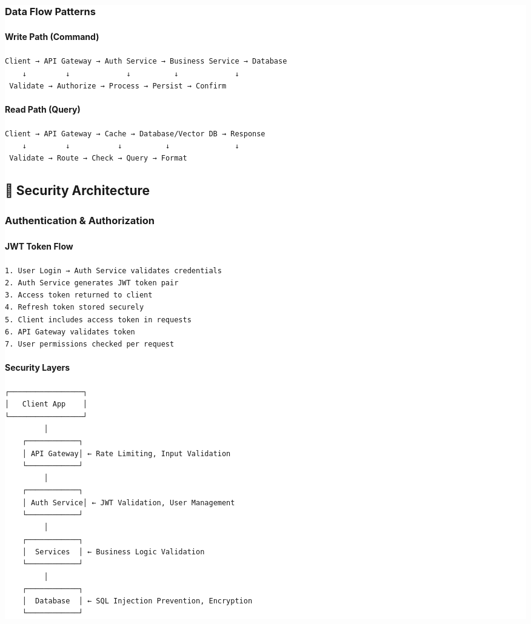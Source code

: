 ### Data Flow Patterns

#### Write Path (Command)
```
Client → API Gateway → Auth Service → Business Service → Database
    ↓         ↓             ↓          ↓             ↓
 Validate → Authorize → Process → Persist → Confirm
```

#### Read Path (Query)
```
Client → API Gateway → Cache → Database/Vector DB → Response
    ↓         ↓           ↓          ↓               ↓
 Validate → Route → Check → Query → Format
```

## 🔐 Security Architecture

### Authentication & Authorization

#### JWT Token Flow
```
1. User Login → Auth Service validates credentials
2. Auth Service generates JWT token pair
3. Access token returned to client
4. Refresh token stored securely
5. Client includes access token in requests
6. API Gateway validates token
7. User permissions checked per request
```

#### Security Layers
```
┌─────────────────┐
│   Client App    │
└─────────────────┘
         │
    ┌────────────┐
    │ API Gateway│ ← Rate Limiting, Input Validation
    └────────────┘
         │
    ┌────────────┐
    │ Auth Service│ ← JWT Validation, User Management
    └────────────┘
         │
    ┌────────────┐
    │  Services  │ ← Business Logic Validation
    └────────────┘
         │
    ┌────────────┐
    │  Database  │ ← SQL Injection Prevention, Encryption
    └────────────┘
```
